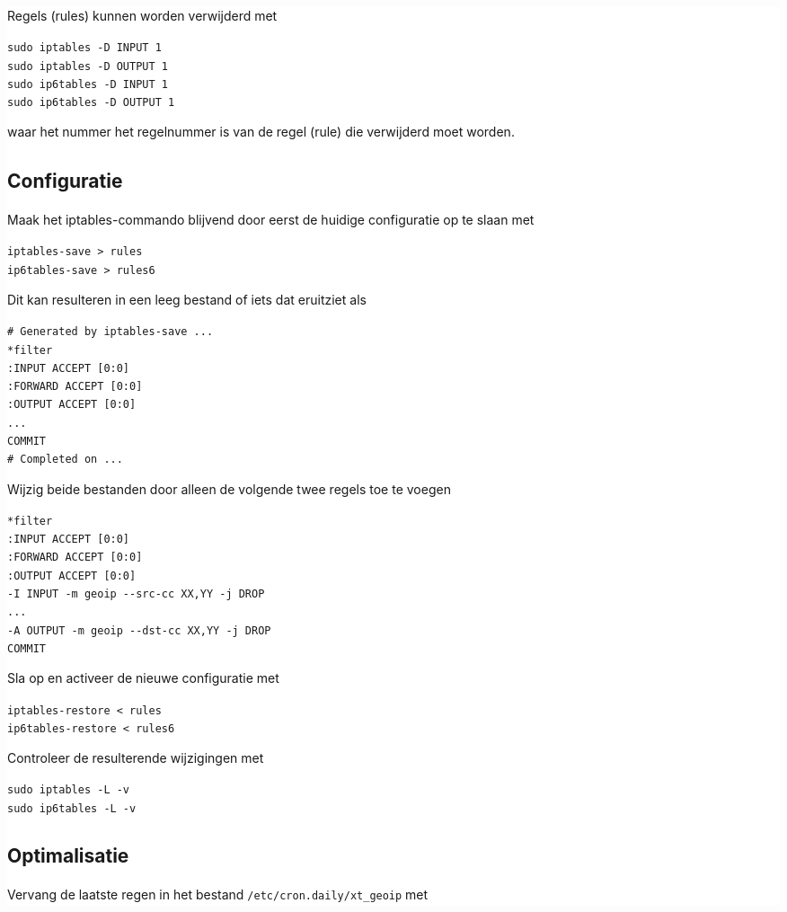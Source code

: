 Regels (rules) kunnen worden verwijderd met

    sudo iptables -D INPUT 1
    sudo iptables -D OUTPUT 1
    sudo ip6tables -D INPUT 1
    sudo ip6tables -D OUTPUT 1

waar het nummer het regelnummer is van de regel (rule) die verwijderd moet worden.

## Configuratie

Maak het iptables-commando blijvend door eerst de huidige configuratie op te
slaan met

    iptables-save > rules
    ip6tables-save > rules6

Dit kan resulteren in een leeg bestand of iets dat eruitziet als

    # Generated by iptables-save ...
    *filter
    :INPUT ACCEPT [0:0]
    :FORWARD ACCEPT [0:0]
    :OUTPUT ACCEPT [0:0]
    ...
    COMMIT
    # Completed on ...

Wijzig beide bestanden door alleen de volgende twee regels toe te voegen

    *filter
    :INPUT ACCEPT [0:0]
    :FORWARD ACCEPT [0:0]
    :OUTPUT ACCEPT [0:0]
    -I INPUT -m geoip --src-cc XX,YY -j DROP
    ...
    -A OUTPUT -m geoip --dst-cc XX,YY -j DROP
    COMMIT

Sla op en activeer de nieuwe configuratie met

    iptables-restore < rules
    ip6tables-restore < rules6

Controleer de resulterende wijzigingen met

    sudo iptables -L -v
    sudo ip6tables -L -v

## Optimalisatie

Vervang de laatste regen in het bestand `/etc/cron.daily/xt_geoip` met
